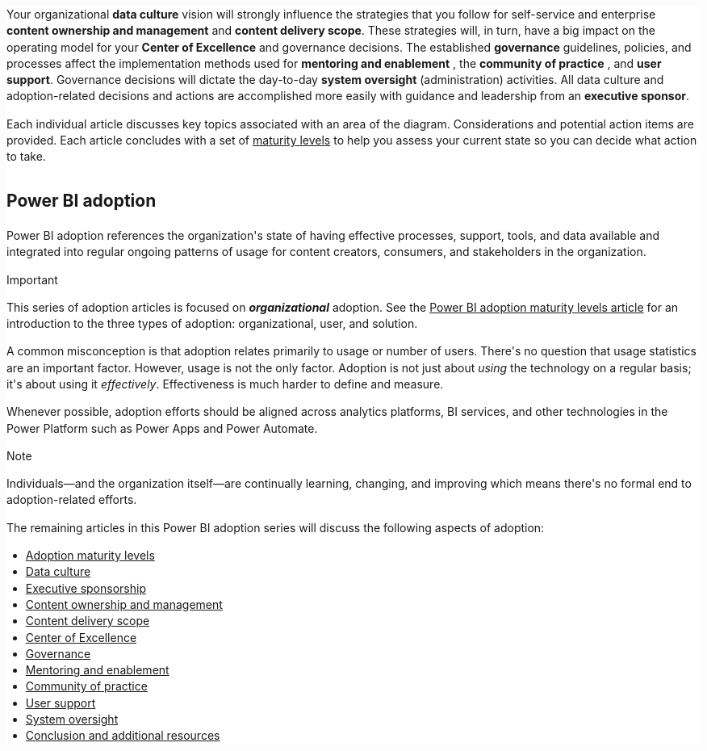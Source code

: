 Your organizational **data culture** vision will strongly influence the strategies that you follow for self-service and enterprise **content ownership and management** and **content delivery scope**. These strategies will, in turn, have a big impact on the operating model for your **Center of Excellence** and governance decisions. The established **governance** guidelines, policies, and processes affect the implementation methods used for **mentoring and enablement** , the **community of practice** , and **user support**. Governance decisions will dictate the day-to-day **system oversight** (administration) activities. All data culture and adoption-related decisions and actions are accomplished more easily with guidance and leadership from an **executive sponsor**.

Each individual article discusses key topics associated with an area of the diagram. Considerations and potential action items are provided. Each article concludes with a set of [maturity levels](powerbi-adoption-framework-maturity-levels.md) to help you assess your current state so you can decide what action to take.

## Power BI adoption

Power BI adoption references the organization's state of having effective processes, support, tools, and data available and integrated into regular ongoing patterns of usage for content creators, consumers, and stakeholders in the organization.

> [!IMPORTANT]
> This series of adoption articles is focused on _**organizational**_ adoption. See the [Power BI adoption maturity levels article](powerbi-adoption-framework-maturity-levels.md) for an introduction to the three types of adoption: organizational, user, and solution.

A common misconception is that adoption relates primarily to usage or number of users. There's no question that usage statistics are an important factor. However, usage is not the only factor. Adoption is not just about _using_ the technology on a regular basis; it's about using it _effectively_. Effectiveness is much harder to define and measure.

Whenever possible, adoption efforts should be aligned across analytics platforms, BI services, and other technologies in the Power Platform such as Power Apps and Power Automate.

> [!NOTE]
> Individuals—and the organization itself—are continually learning, changing, and improving which means there's no formal end to adoption-related efforts.

The remaining articles in this Power BI adoption series will discuss the following aspects of adoption:

- [Adoption maturity levels](powerbi-adoption-framework-maturity-levels.md)
- [Data culture](powerbi-adoption-framework-data-culture.md)
- [Executive sponsorship](powerbi-adoption-framework-executive-sponsorship.md)
- [Content ownership and management](powerbi-adoption-framework-content-ownership-and-management.md)
- [Content delivery scope](powerbi-adoption-framework-content-delivery-scope.md)
- [Center of Excellence](powerbi-adoption-framework-center-of-excellence.md)
- [Governance](powerbi-adoption-framework-governance.md)
- [Mentoring and enablement](powerbi-adoption-framework-mentoring-and-user-enablement.md)
- [Community of practice](powerbi-adoption-framework-community-of-practice.md)
- [User support](powerbi-adoption-framework-user-support.md)
- [System oversight](powerbi-adoption-framework-system-oversight.md)
- [Conclusion and additional resources](powerbi-adoption-framework-conclusion.md)
